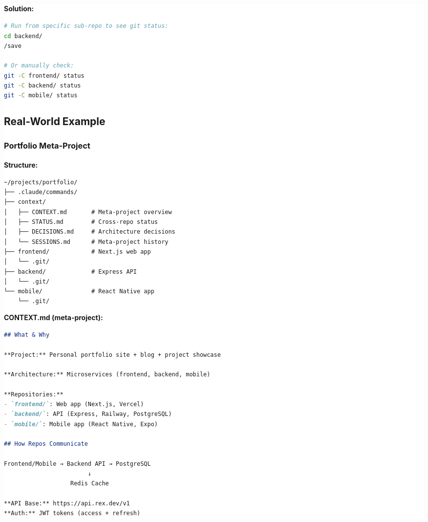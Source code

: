 **Solution:**
```bash
# Run from specific sub-repo to see git status:
cd backend/
/save

# Or manually check:
git -C frontend/ status
git -C backend/ status
git -C mobile/ status
```

## Real-World Example

### Portfolio Meta-Project

**Structure:**
```
~/projects/portfolio/
├── .claude/commands/
├── context/
│   ├── CONTEXT.md       # Meta-project overview
│   ├── STATUS.md        # Cross-repo status
│   ├── DECISIONS.md     # Architecture decisions
│   └── SESSIONS.md      # Meta-project history
├── frontend/            # Next.js web app
│   └── .git/
├── backend/             # Express API
│   └── .git/
└── mobile/              # React Native app
    └── .git/
```

**CONTEXT.md (meta-project):**
```markdown
## What & Why

**Project:** Personal portfolio site + blog + project showcase

**Architecture:** Microservices (frontend, backend, mobile)

**Repositories:**
- `frontend/`: Web app (Next.js, Vercel)
- `backend/`: API (Express, Railway, PostgreSQL)
- `mobile/`: Mobile app (React Native, Expo)

## How Repos Communicate

Frontend/Mobile → Backend API → PostgreSQL
                        ↓
                   Redis Cache

**API Base:** https://api.rex.dev/v1
**Auth:** JWT tokens (access + refresh)
```
